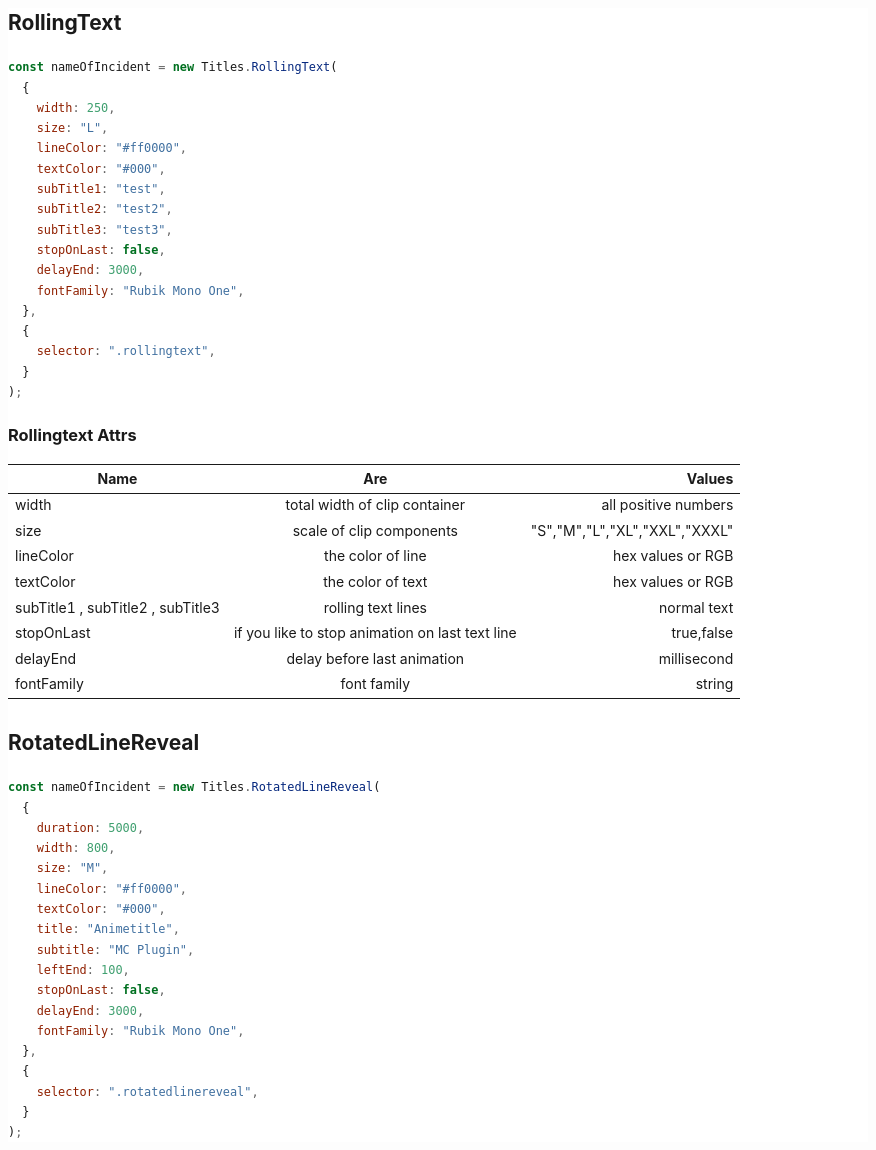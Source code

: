 ## RollingText

```javascript
const nameOfIncident = new Titles.RollingText(
  {
    width: 250,
    size: "L",
    lineColor: "#ff0000",
    textColor: "#000",
    subTitle1: "test",
    subTitle2: "test2",
    subTitle3: "test3",
    stopOnLast: false,
    delayEnd: 3000,
    fontFamily: "Rubik Mono One",
  },
  {
    selector: ".rollingtext",
  }
);
```

### Rollingtext Attrs

| Name                              |                       Are                       |                        Values |
| --------------------------------- | :---------------------------------------------: | ----------------------------: |
| width                             |          total width of clip container          |          all positive numbers |
| size                              |            scale of clip components             | "S","M","L","XL","XXL","XXXL" |
| lineColor                         |                the color of line                |             hex values or RGB |
| textColor                         |                the color of text                |             hex values or RGB |
| subTitle1 , subTitle2 , subTitle3 |               rolling text lines                |                   normal text |
| stopOnLast                        | if you like to stop animation on last text line |                    true,false |
| delayEnd                          |           delay before last animation           |                   millisecond |
| fontFamily                        |                   font family                   |                        string |

## RotatedLineReveal

```javascript
const nameOfIncident = new Titles.RotatedLineReveal(
  {
    duration: 5000,
    width: 800,
    size: "M",
    lineColor: "#ff0000",
    textColor: "#000",
    title: "Animetitle",
    subtitle: "MC Plugin",
    leftEnd: 100,
    stopOnLast: false,
    delayEnd: 3000,
    fontFamily: "Rubik Mono One",
  },
  {
    selector: ".rotatedlinereveal",
  }
);
```
